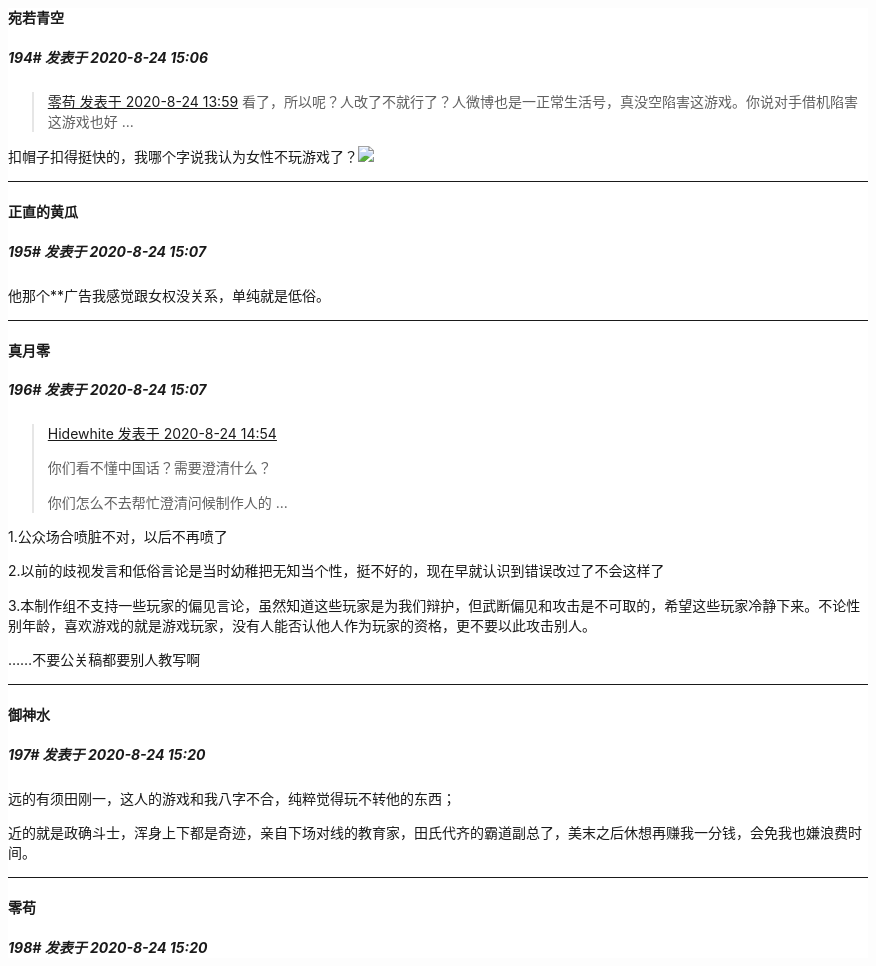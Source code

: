 ####  宛若青空  
##### 194#       发表于 2020-8-24 15:06


<blockquote><a href="httphttps://bbs.saraba1st.com/2b/forum.php?mod=redirect&amp;goto=findpost&amp;pid=48534587&amp;ptid=1956216" target="_blank">零苟 发表于 2020-8-24 13:59</a>
看了，所以呢？人改了不就行了？人微博也是一正常生活号，真没空陷害这游戏。你说对手借机陷害这游戏也好 ...</blockquote>
扣帽子扣得挺快的，我哪个字说我认为女性不玩游戏了？<img src="https://static.saraba1st.com/image/smiley/face2017/004.gif" referrerpolicy="no-referrer">


-----

####  正直的黄瓜  
##### 195#       发表于 2020-8-24 15:07


他那个**广告我感觉跟女权没关系，单纯就是低俗。


-----

####  真月零  
##### 196#       发表于 2020-8-24 15:07


<blockquote><a href="httphttps://bbs.saraba1st.com/2b/forum.php?mod=redirect&amp;goto=findpost&amp;pid=48535199&amp;ptid=1956216" target="_blank">Hidewhite 发表于 2020-8-24 14:54</a>

你们看不懂中国话？需要澄清什么？


你们怎么不去帮忙澄清问候制作人的 ...</blockquote>
1.公众场合喷脏不对，以后不再喷了

2.以前的歧视发言和低俗言论是当时幼稚把无知当个性，挺不好的，现在早就认识到错误改过了不会这样了

3.本制作组不支持一些玩家的偏见言论，虽然知道这些玩家是为我们辩护，但武断偏见和攻击是不可取的，希望这些玩家冷静下来。不论性别年龄，喜欢游戏的就是游戏玩家，没有人能否认他人作为玩家的资格，更不要以此攻击别人。


……不要公关稿都要别人教写啊


-----

####  御神水  
##### 197#       发表于 2020-8-24 15:20


远的有须田刚一，这人的游戏和我八字不合，纯粹觉得玩不转他的东西；

近的就是政确斗士，浑身上下都是奇迹，亲自下场对线的教育家，田氏代齐的霸道副总了，美末之后休想再赚我一分钱，会免我也嫌浪费时间。


-----

####  零苟  
##### 198#       发表于 2020-8-24 15:20

